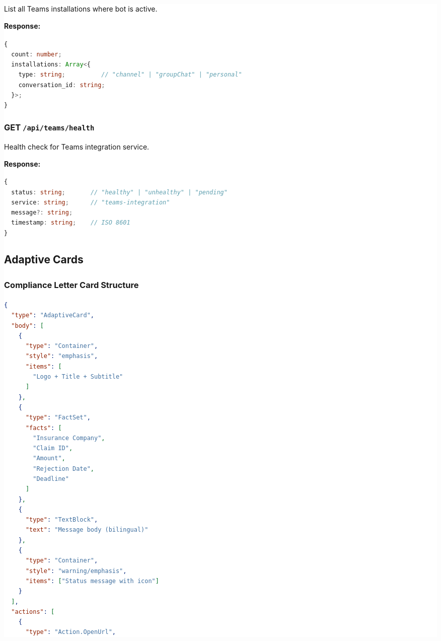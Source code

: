 List all Teams installations where bot is active.

**Response:**
```typescript
{
  count: number;
  installations: Array<{
    type: string;          // "channel" | "groupChat" | "personal"
    conversation_id: string;
  }>;
}
```

### GET `/api/teams/health`

Health check for Teams integration service.

**Response:**
```typescript
{
  status: string;       // "healthy" | "unhealthy" | "pending"
  service: string;      // "teams-integration"
  message?: string;
  timestamp: string;    // ISO 8601
}
```

## Adaptive Cards

### Compliance Letter Card Structure

```json
{
  "type": "AdaptiveCard",
  "body": [
    {
      "type": "Container",
      "style": "emphasis",
      "items": [
        "Logo + Title + Subtitle"
      ]
    },
    {
      "type": "FactSet",
      "facts": [
        "Insurance Company",
        "Claim ID",
        "Amount",
        "Rejection Date",
        "Deadline"
      ]
    },
    {
      "type": "TextBlock",
      "text": "Message body (bilingual)"
    },
    {
      "type": "Container",
      "style": "warning/emphasis",
      "items": ["Status message with icon"]
    }
  ],
  "actions": [
    {
      "type": "Action.OpenUrl",
```